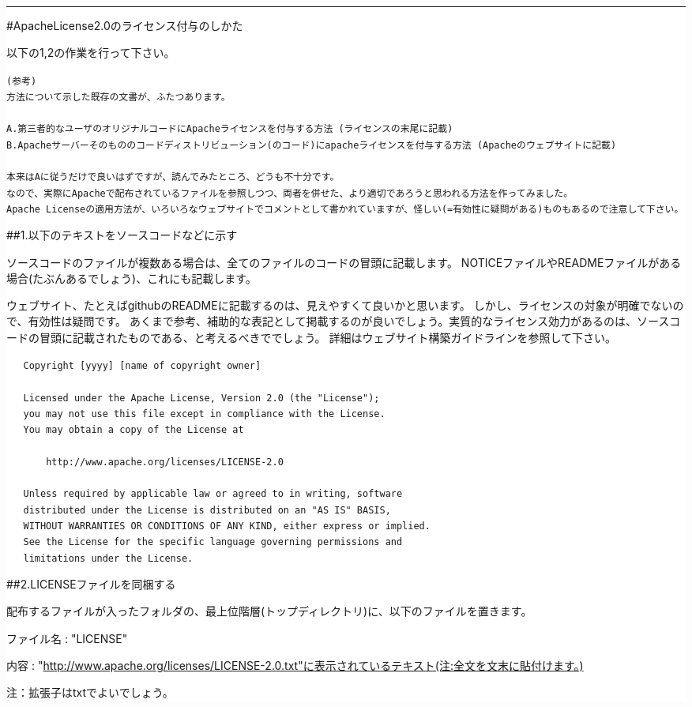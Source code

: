 
---
#ApacheLicense2.0のライセンス付与のしかた


以下の1,2の作業を行って下さい。

```
(参考)
方法について示した既存の文書が、ふたつあります。

A.第三者的なユーザのオリジナルコードにApacheライセンスを付与する方法 (ライセンスの末尾に記載)
B.Apacheサーバーそのもののコードディストリビューション(のコード)にapacheライセンスを付与する方法 (Apacheのウェブサイトに記載)

本来はAに従うだけで良いはずですが、読んでみたところ、どうも不十分です。
なので、実際にApacheで配布されているファイルを参照しつつ、両者を併せた、より適切であろうと思われる方法を作ってみました。
Apache Licenseの適用方法が、いろいろなウェブサイトでコメントとして書かれていますが、怪しい(=有効性に疑問がある)ものもあるので注意して下さい。
```


##1.以下のテキストをソースコードなどに示す

ソースコードのファイルが複数ある場合は、全てのファイルのコードの冒頭に記載します。
NOTICEファイルやREADMEファイルがある場合(たぶんあるでしょう)、これにも記載します。

ウェブサイト、たとえばgithubのREADMEに記載するのは、見えやすくて良いかと思います。
しかし、ライセンスの対象が明確でないので、有効性は疑問です。
あくまで参考、補助的な表記として掲載するのが良いでしょう。実質的なライセンス効力があるのは、ソースコードの冒頭に記載されたものである、と考えるべきででしょう。
詳細はウェブサイト構築ガイドラインを参照して下さい。

```
   Copyright [yyyy] [name of copyright owner]

   Licensed under the Apache License, Version 2.0 (the "License");
   you may not use this file except in compliance with the License.
   You may obtain a copy of the License at

       http://www.apache.org/licenses/LICENSE-2.0

   Unless required by applicable law or agreed to in writing, software
   distributed under the License is distributed on an "AS IS" BASIS,
   WITHOUT WARRANTIES OR CONDITIONS OF ANY KIND, either express or implied.
   See the License for the specific language governing permissions and
   limitations under the License.
```




##2.LICENSEファイルを同梱する

配布するファイルが入ったフォルダの、最上位階層(トップディレクトリ)に、以下のファイルを置きます。
 
ファイル名 : "LICENSE"

内容 : "http://www.apache.org/licenses/LICENSE-2.0.txt"に表示されているテキスト(注:全文を文末に貼付けます。)

注：拡張子はtxtでよいでしょう。

